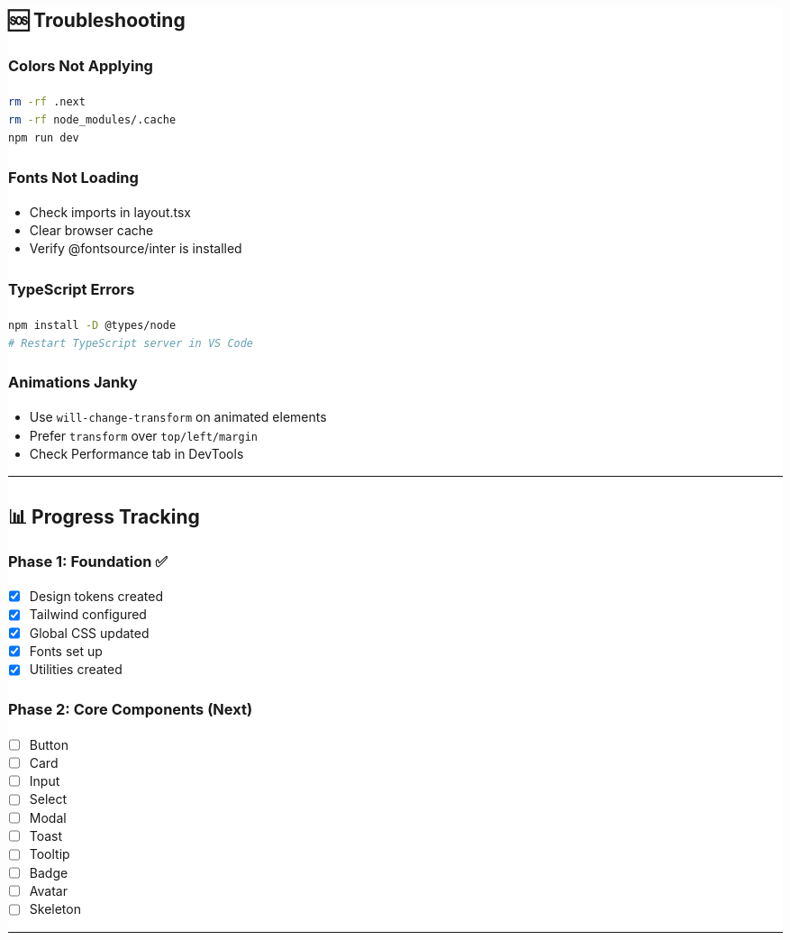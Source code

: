 
## 🆘 Troubleshooting

### Colors Not Applying
```bash
rm -rf .next
rm -rf node_modules/.cache
npm run dev
```

### Fonts Not Loading
- Check imports in layout.tsx
- Clear browser cache
- Verify @fontsource/inter is installed

### TypeScript Errors
```bash
npm install -D @types/node
# Restart TypeScript server in VS Code
```

### Animations Janky
- Use `will-change-transform` on animated elements
- Prefer `transform` over `top/left/margin`
- Check Performance tab in DevTools

---

## 📊 Progress Tracking

### Phase 1: Foundation ✅
- [x] Design tokens created
- [x] Tailwind configured
- [x] Global CSS updated
- [x] Fonts set up
- [x] Utilities created

### Phase 2: Core Components (Next)
- [ ] Button
- [ ] Card
- [ ] Input
- [ ] Select
- [ ] Modal
- [ ] Toast
- [ ] Tooltip
- [ ] Badge
- [ ] Avatar
- [ ] Skeleton

---
